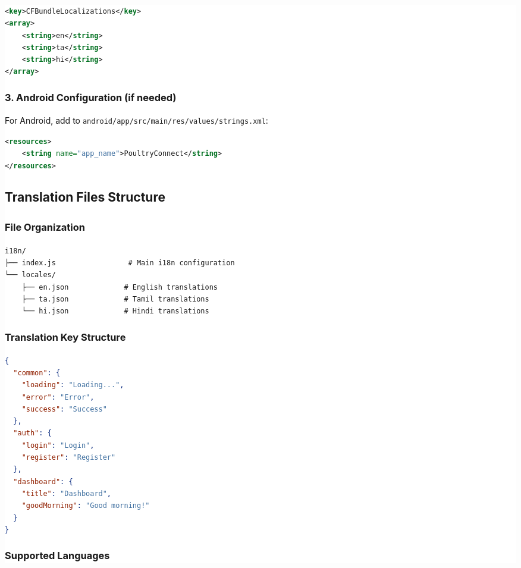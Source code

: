 ```xml
<key>CFBundleLocalizations</key>
<array>
    <string>en</string>
    <string>ta</string>
    <string>hi</string>
</array>
```

### 3. Android Configuration (if needed)

For Android, add to `android/app/src/main/res/values/strings.xml`:

```xml
<resources>
    <string name="app_name">PoultryConnect</string>
</resources>
```

## Translation Files Structure

### File Organization

```
i18n/
├── index.js                 # Main i18n configuration
└── locales/
    ├── en.json             # English translations
    ├── ta.json             # Tamil translations
    └── hi.json             # Hindi translations
```

### Translation Key Structure

```json
{
  "common": {
    "loading": "Loading...",
    "error": "Error",
    "success": "Success"
  },
  "auth": {
    "login": "Login",
    "register": "Register"
  },
  "dashboard": {
    "title": "Dashboard",
    "goodMorning": "Good morning!"
  }
}
```

### Supported Languages
